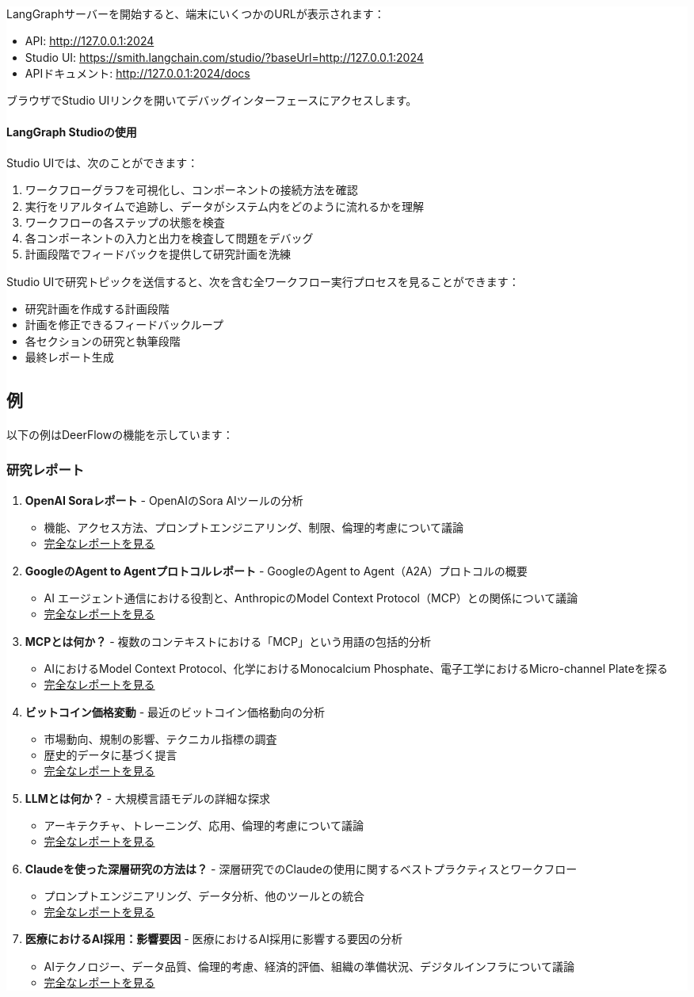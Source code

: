 LangGraphサーバーを開始すると、端末にいくつかのURLが表示されます：
- API: http://127.0.0.1:2024
- Studio UI: https://smith.langchain.com/studio/?baseUrl=http://127.0.0.1:2024
- APIドキュメント: http://127.0.0.1:2024/docs

ブラウザでStudio UIリンクを開いてデバッグインターフェースにアクセスします。

#### LangGraph Studioの使用

Studio UIでは、次のことができます：

1. ワークフローグラフを可視化し、コンポーネントの接続方法を確認
2. 実行をリアルタイムで追跡し、データがシステム内をどのように流れるかを理解
3. ワークフローの各ステップの状態を検査
4. 各コンポーネントの入力と出力を検査して問題をデバッグ
5. 計画段階でフィードバックを提供して研究計画を洗練

Studio UIで研究トピックを送信すると、次を含む全ワークフロー実行プロセスを見ることができます：
- 研究計画を作成する計画段階
- 計画を修正できるフィードバックループ
- 各セクションの研究と執筆段階
- 最終レポート生成

## 例

以下の例はDeerFlowの機能を示しています：

### 研究レポート

1. **OpenAI Soraレポート** - OpenAIのSora AIツールの分析
   - 機能、アクセス方法、プロンプトエンジニアリング、制限、倫理的考慮について議論
   - [完全なレポートを見る](examples/openai_sora_report.md)

2. **GoogleのAgent to Agentプロトコルレポート** - GoogleのAgent to Agent（A2A）プロトコルの概要
   - AI エージェント通信における役割と、AnthropicのModel Context Protocol（MCP）との関係について議論
   - [完全なレポートを見る](examples/what_is_agent_to_agent_protocol.md)

3. **MCPとは何か？** - 複数のコンテキストにおける「MCP」という用語の包括的分析
   - AIにおけるModel Context Protocol、化学におけるMonocalcium Phosphate、電子工学におけるMicro-channel Plateを探る
   - [完全なレポートを見る](examples/what_is_mcp.md)

4. **ビットコイン価格変動** - 最近のビットコイン価格動向の分析
   - 市場動向、規制の影響、テクニカル指標の調査
   - 歴史的データに基づく提言
   - [完全なレポートを見る](examples/bitcoin_price_fluctuation.md)

5. **LLMとは何か？** - 大規模言語モデルの詳細な探求
   - アーキテクチャ、トレーニング、応用、倫理的考慮について議論
   - [完全なレポートを見る](examples/what_is_llm.md)

6. **Claudeを使った深層研究の方法は？** - 深層研究でのClaudeの使用に関するベストプラクティスとワークフロー
   - プロンプトエンジニアリング、データ分析、他のツールとの統合
   - [完全なレポートを見る](examples/how_to_use_claude_deep_research.md)

7. **医療におけるAI採用：影響要因** - 医療におけるAI採用に影響する要因の分析
   - AIテクノロジー、データ品質、倫理的考慮、経済的評価、組織の準備状況、デジタルインフラについて議論
   - [完全なレポートを見る](examples/AI_adoption_in_healthcare.md)
